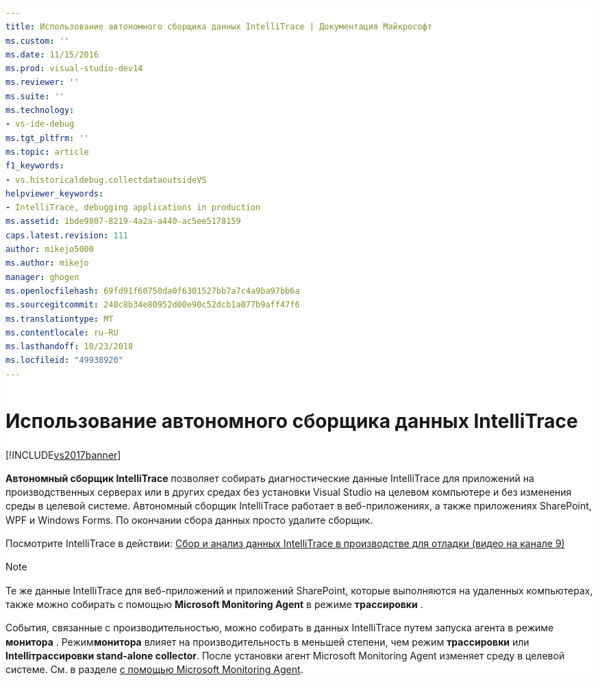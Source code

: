 ```yaml
---
title: Использование автономного сборщика данных IntelliTrace | Документация Майкрософт
ms.custom: ''
ms.date: 11/15/2016
ms.prod: visual-studio-dev14
ms.reviewer: ''
ms.suite: ''
ms.technology:
- vs-ide-debug
ms.tgt_pltfrm: ''
ms.topic: article
f1_keywords:
- vs.historicaldebug.collectdataoutsideVS
helpviewer_keywords:
- IntelliTrace, debugging applications in production
ms.assetid: 1bde9807-8219-4a2a-a440-ac5ee5178159
caps.latest.revision: 111
author: mikejo5000
ms.author: mikejo
manager: ghogen
ms.openlocfilehash: 69fd91f60750da0f6301527bb7a7c4a9ba97bb6a
ms.sourcegitcommit: 240c8b34e80952d00e90c52dcb1a077b9aff47f6
ms.translationtype: MT
ms.contentlocale: ru-RU
ms.lasthandoff: 10/23/2018
ms.locfileid: "49938920"
---
```

# <a name="using-the-intellitrace-stand-alone-collector"></a>Использование автономного сборщика данных IntelliTrace
[!INCLUDE[vs2017banner](../includes/vs2017banner.md)]

**Автономный сборщик IntelliTrace** позволяет собирать диагностические данные IntelliTrace для приложений на производственных серверах или в других средах без установки Visual Studio на целевом компьютере и без изменения среды в целевой системе. Автономный сборщик IntelliTrace работает в веб-приложениях, а также приложениях SharePoint, WPF и Windows Forms. По окончании сбора данных просто удалите сборщик.  
  
 Посмотрите IntelliTrace в действии: [Сбор и анализ данных IntelliTrace в производстве для отладки (видео на канале 9)](http://go.microsoft.com/fwlink/?LinkID=251851)  
  
> [!NOTE]
>  Те же данные IntelliTrace для веб-приложений и приложений SharePoint, которые выполняются на удаленных компьютерах, также можно собирать с помощью **Microsoft Monitoring Agent** в режиме **трассировки** .  
>   
>  События, связанные с производительностью, можно собирать в данных IntelliTrace путем запуска агента в режиме **монитора** . Режим**монитора** влияет на производительность в меньшей степени, чем режим **трассировки** или **Intelliтрассировки stand-alone collector**. После установки агент Microsoft Monitoring Agent изменяет среду в целевой системе. См. в разделе [с помощью Microsoft Monitoring Agent](../debugger/using-the-microsoft-monitoring-agent.md).  
  